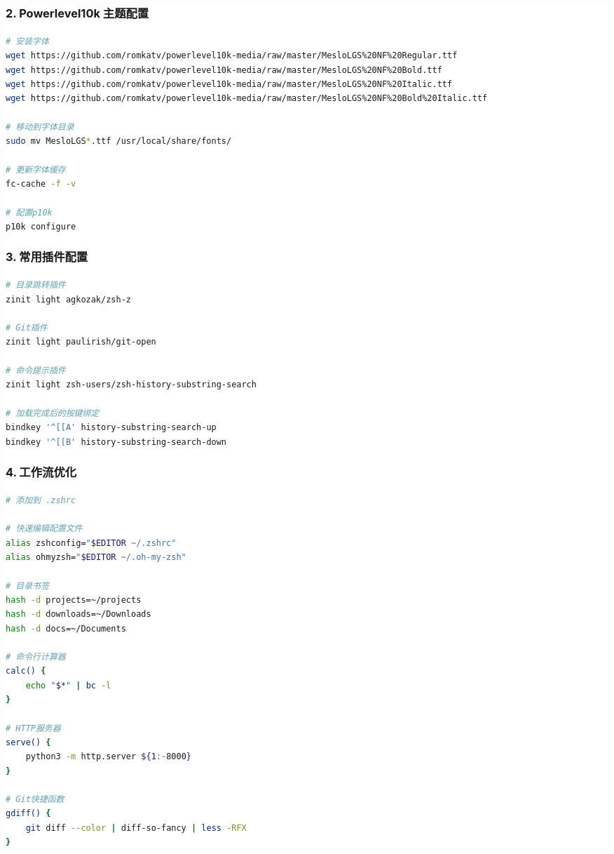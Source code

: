### 2. Powerlevel10k 主题配置

```bash
# 安装字体
wget https://github.com/romkatv/powerlevel10k-media/raw/master/MesloLGS%20NF%20Regular.ttf
wget https://github.com/romkatv/powerlevel10k-media/raw/master/MesloLGS%20NF%20Bold.ttf
wget https://github.com/romkatv/powerlevel10k-media/raw/master/MesloLGS%20NF%20Italic.ttf
wget https://github.com/romkatv/powerlevel10k-media/raw/master/MesloLGS%20NF%20Bold%20Italic.ttf

# 移动到字体目录
sudo mv MesloLGS*.ttf /usr/local/share/fonts/

# 更新字体缓存
fc-cache -f -v

# 配置p10k
p10k configure
```

### 3. 常用插件配置

```bash
# 目录跳转插件
zinit light agkozak/zsh-z

# Git插件
zinit light paulirish/git-open

# 命令提示插件
zinit light zsh-users/zsh-history-substring-search

# 加载完成后的按键绑定
bindkey '^[[A' history-substring-search-up
bindkey '^[[B' history-substring-search-down
```

### 4. 工作流优化

```bash
# 添加到 .zshrc

# 快速编辑配置文件
alias zshconfig="$EDITOR ~/.zshrc"
alias ohmyzsh="$EDITOR ~/.oh-my-zsh"

# 目录书签
hash -d projects=~/projects
hash -d downloads=~/Downloads
hash -d docs=~/Documents

# 命令行计算器
calc() {
    echo "$*" | bc -l
}

# HTTP服务器
serve() {
    python3 -m http.server ${1:-8000}
}

# Git快捷函数
gdiff() {
    git diff --color | diff-so-fancy | less -RFX
}

```
